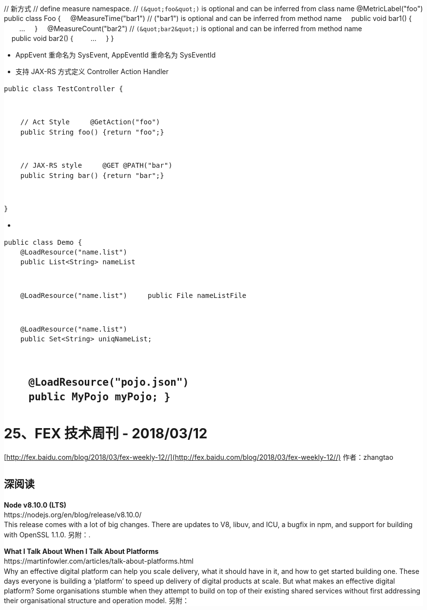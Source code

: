 //&nbsp;新方式
//&nbsp;define&nbsp;measure&nbsp;namespace.
//&nbsp;`(&quot;foo&quot;)`&nbsp;is&nbsp;optional&nbsp;and&nbsp;can&nbsp;be&nbsp;inferred&nbsp;from&nbsp;class&nbsp;name
@MetricLabel(&quot;foo&quot;)
public&nbsp;class&nbsp;Foo&nbsp;{
&nbsp;&nbsp;&nbsp;&nbsp;@MeasureTime(&quot;bar1&quot;)&nbsp;//&nbsp;(&quot;bar1&quot;)&nbsp;is&nbsp;optional&nbsp;and&nbsp;can&nbsp;be&nbsp;inferred&nbsp;from&nbsp;method&nbsp;name
&nbsp;&nbsp;&nbsp;&nbsp;public&nbsp;void&nbsp;bar1()&nbsp;{
&nbsp;&nbsp;&nbsp;&nbsp;&nbsp;&nbsp;&nbsp;&nbsp;...
&nbsp;&nbsp;&nbsp;&nbsp;}
&nbsp;&nbsp;&nbsp;&nbsp;@MeasureCount(&quot;bar2&quot;)&nbsp;//&nbsp;`(&quot;bar2&quot;)`&nbsp;is&nbsp;optional&nbsp;and&nbsp;can&nbsp;be&nbsp;inferred&nbsp;from&nbsp;method&nbsp;name
&nbsp;&nbsp;&nbsp;&nbsp;public&nbsp;void&nbsp;bar2()&nbsp;{
&nbsp;&nbsp;&nbsp;&nbsp;&nbsp;&nbsp;&nbsp;&nbsp;...
&nbsp;&nbsp;&nbsp;&nbsp;}
}</pre><ul class=" list-paddingleft-2"><li><p>AppEvent 重命名为 SysEvent, AppEventId 重命名为 SysEventId</p></li><li><p>支持 JAX-RS 方式定义 Controller Action Handler</p></li></ul><pre class="brush:java;toolbar: true; auto-links: false;">public&nbsp;class&nbsp;TestController&nbsp;{

&nbsp;&nbsp;&nbsp;&nbsp;//&nbsp;Act&nbsp;Style
&nbsp;&nbsp;&nbsp;&nbsp;@GetAction(&quot;foo&quot;)
&nbsp;&nbsp;&nbsp;&nbsp;public&nbsp;String&nbsp;foo()&nbsp;{return&nbsp;&quot;foo&quot;;}

&nbsp;&nbsp;&nbsp;&nbsp;//&nbsp;JAX-RS&nbsp;style
&nbsp;&nbsp;&nbsp;&nbsp;@GET&nbsp;@PATH(&quot;bar&quot;)
&nbsp;&nbsp;&nbsp;&nbsp;public&nbsp;String&nbsp;bar()&nbsp;{return&nbsp;&quot;bar&quot;;}

}</pre><ul class=" list-paddingleft-2"><li><p></p></li></ul><pre class="brush:java;toolbar: true; auto-links: false;">public&nbsp;class&nbsp;Demo&nbsp;{
&nbsp;&nbsp;&nbsp;&nbsp;@LoadResource(&quot;name.list&quot;)
&nbsp;&nbsp;&nbsp;&nbsp;public&nbsp;List&lt;String&gt;&nbsp;nameList

&nbsp;&nbsp;&nbsp;&nbsp;@LoadResource(&quot;name.list&quot;)
&nbsp;&nbsp;&nbsp;&nbsp;public&nbsp;File&nbsp;nameListFile

&nbsp;&nbsp;&nbsp;&nbsp;@LoadResource(&quot;name.list&quot;)
&nbsp;&nbsp;&nbsp;&nbsp;public&nbsp;Set&lt;String&gt;&nbsp;uniqNameList;

&nbsp;&nbsp;&nbsp;&nbsp;@LoadResource(&quot;pojo.json&quot;)
&nbsp;&nbsp;&nbsp;&nbsp;public&nbsp;MyPojo&nbsp;myPojo;
}</pre><p></p>
---------------
<h1 id="#title_24" >25、FEX 技术周刊 - 2018/03/12</h1>

[http://fex.baidu.com/blog/2018/03/fex-weekly-12//](http://fex.baidu.com/blog/2018/03/fex-weekly-12//)
作者：zhangtao <br> <h2 id="section">深阅读</h2>

<p><strong>Node v8.10.0 (LTS)</strong><br />
https://nodejs.org/en/blog/release/v8.10.0/<br />
This release comes with a lot of big changes. There are updates to V8, libuv, and ICU, a bugfix in npm, and support for building with OpenSSL 1.1.0. 另附：.</p>

<p><strong>What I Talk About When I Talk About Platforms</strong><br />
https://martinfowler.com/articles/talk-about-platforms.html<br />
Why an effective digital platform can help you scale delivery, what it should have in it, and how to get started building one. These days everyone is building a ‘platform’ to speed up delivery of digital products at scale. But what makes an effective digital platform? Some organisations stumble when they attempt to build on top of their existing shared services without first addressing their organisational structure and operation model. 另附：</p>
